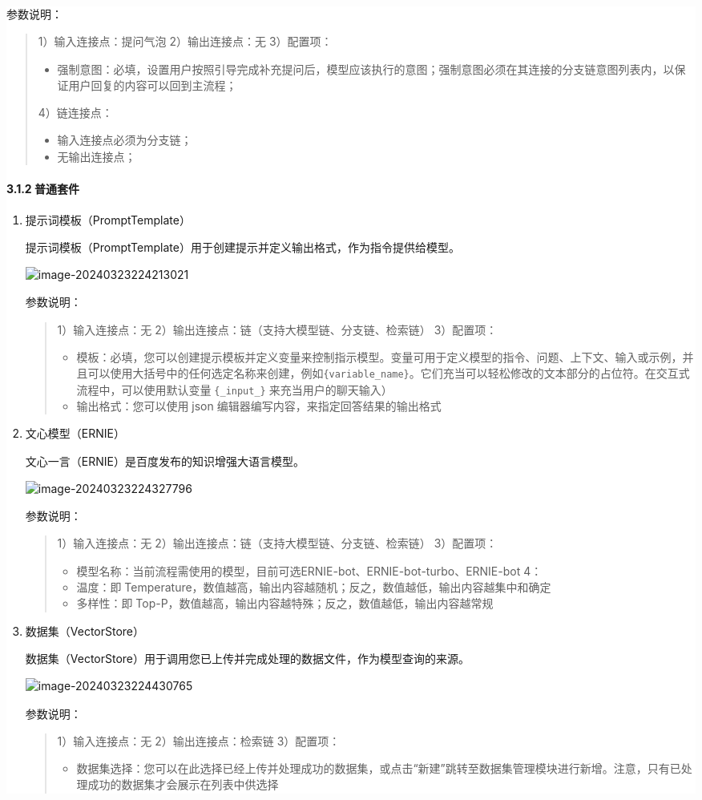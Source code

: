    参数说明：

   > 1）输入连接点：提问气泡
   > 2）输出连接点：无
   > 3）配置项：
   >
   > - 强制意图：必填，设置用户按照引导完成补充提问后，模型应该执行的意图；强制意图必须在其连接的分支链意图列表内，以保证用户回复的内容可以回到主流程；
   >
   > 4）链连接点：
   >
   > - 输入连接点必须为分支链；
   > - 无输出连接点；

#### 3.1.2 普通套件

1. 提示词模板（PromptTemplate）

   提示词模板（PromptTemplate）用于创建提示并定义输出格式，作为指令提供给模型。

   ![image-20240323224213021](https://raw.githubusercontent.com/ZzDarker/figure/main/img/image-20240323224213021.png)

   参数说明：

   > 1）输入连接点：无
   > 2）输出连接点：链（支持大模型链、分支链、检索链）
   > 3）配置项：
   >
   > - 模板：必填，您可以创建提示模板并定义变量来控制指示模型。变量可用于定义模型的指令、问题、上下文、输入或示例，并且可以使用大括号中的任何选定名称来创建，例如`{variable_name}`。它们充当可以轻松修改的文本部分的占位符。在交互式流程中，可以使用默认变量 `{_input_}` 来充当用户的聊天输入）
   > - 输出格式：您可以使用 json 编辑器编写内容，来指定回答结果的输出格式

2. 文心模型（ERNIE）

   文心一言（ERNIE）是百度发布的知识增强大语言模型。

   ![image-20240323224327796](https://raw.githubusercontent.com/ZzDarker/figure/main/img/image-20240323224327796.png)

   参数说明：

   > 1）输入连接点：无
   > 2）输出连接点：链（支持大模型链、分支链、检索链）
   > 3）配置项：
   >
   > - 模型名称：当前流程需使用的模型，目前可选ERNIE-bot、ERNIE-bot-turbo、ERNIE-bot 4：
   > - 温度：即 Temperature，数值越高，输出内容越随机；反之，数值越低，输出内容越集中和确定
   > - 多样性：即 Top-P，数值越高，输出内容越特殊；反之，数值越低，输出内容越常规

3. 数据集（VectorStore）

   数据集（VectorStore）用于调用您已上传并完成处理的数据文件，作为模型查询的来源。

   ![image-20240323224430765](https://raw.githubusercontent.com/ZzDarker/figure/main/img/image-20240323224430765.png)

   参数说明：

   > 1）输入连接点：无
   > 2）输出连接点：检索链
   > 3）配置项：
   >
   > - 数据集选择：您可以在此选择已经上传并处理成功的数据集，或点击“新建”跳转至数据集管理模块进行新增。注意，只有已处理成功的数据集才会展示在列表中供选择
